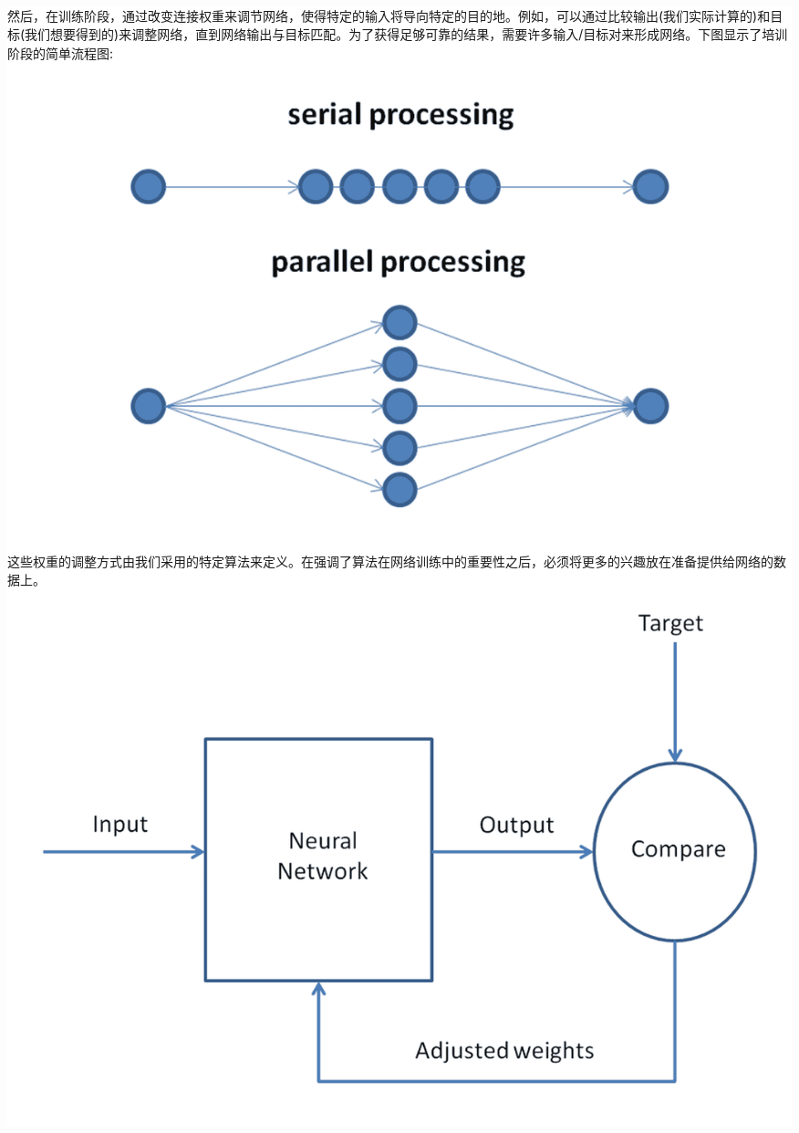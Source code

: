 然后，在训练阶段，通过改变连接权重来调节网络，使得特定的输入将导向特定的目的地。例如，可以通过比较输出(我们实际计算的)和目标(我们想要得到的)来调整网络，直到网络输出与目标匹配。为了获得足够可靠的结果，需要许多输入/目标对来形成网络。下图显示了培训阶段的简单流程图:

![](img/c4e790ba-e79d-464b-838b-c7d21c504fc7.png)

这些权重的调整方式由我们采用的特定算法来定义。在强调了算法在网络训练中的重要性之后，必须将更多的兴趣放在准备提供给网络的数据上。

![](img/6b8aea2c-cbf4-4f28-8bc2-99322adc0eb6.png)
